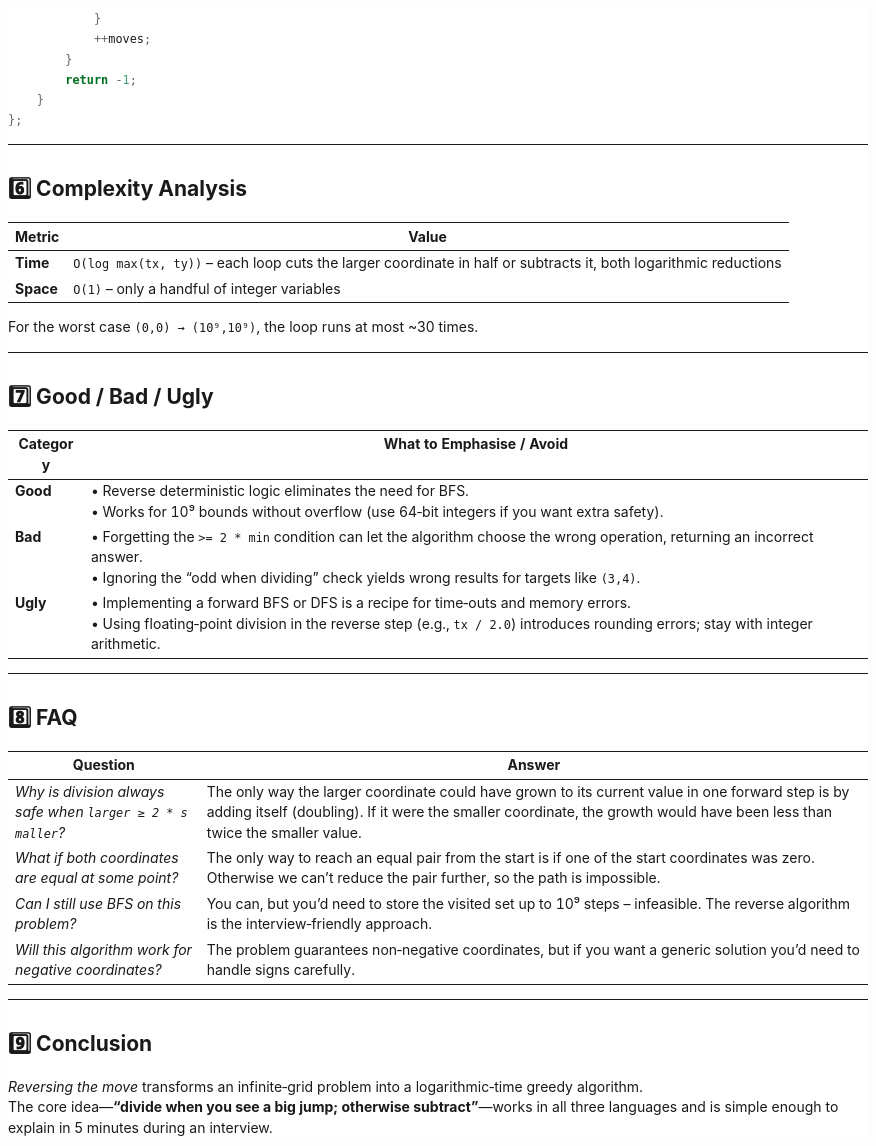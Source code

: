 ```cpp
            }
            ++moves;
        }
        return -1;
    }
};
```

---

## 6️⃣ Complexity Analysis

| Metric | Value |
|--------|-------|
| **Time** | `O(log max(tx, ty))` – each loop cuts the larger coordinate in half or subtracts it, both logarithmic reductions |
| **Space** | `O(1)` – only a handful of integer variables |

For the worst case `(0,0) → (10⁹,10⁹)`, the loop runs at most ~30 times.

---

## 7️⃣ Good / Bad / Ugly

| Category | What to Emphasise / Avoid |
|----------|--------------------------|
| **Good** | • Reverse deterministic logic eliminates the need for BFS.  <br>• Works for 10⁹ bounds without overflow (use 64‑bit integers if you want extra safety). |
| **Bad** | • Forgetting the `>= 2 * min` condition can let the algorithm choose the wrong operation, returning an incorrect answer.  <br>• Ignoring the “odd when dividing” check yields wrong results for targets like `(3,4)`. |
| **Ugly** | • Implementing a forward BFS or DFS is a recipe for time‑outs and memory errors.  <br>• Using floating‑point division in the reverse step (e.g., `tx / 2.0`) introduces rounding errors; stay with integer arithmetic. |

---

## 8️⃣ FAQ

| Question | Answer |
|----------|--------|
| *Why is division always safe when `larger ≥ 2 * smaller`?* | The only way the larger coordinate could have grown to its current value in one forward step is by adding itself (doubling). If it were the smaller coordinate, the growth would have been less than twice the smaller value. |
| *What if both coordinates are equal at some point?* | The only way to reach an equal pair from the start is if one of the start coordinates was zero. Otherwise we can’t reduce the pair further, so the path is impossible. |
| *Can I still use BFS on this problem?* | You can, but you’d need to store the visited set up to 10⁹ steps – infeasible. The reverse algorithm is the interview‑friendly approach. |
| *Will this algorithm work for negative coordinates?* | The problem guarantees non‑negative coordinates, but if you want a generic solution you’d need to handle signs carefully. |

---

## 9️⃣ Conclusion

*Reversing the move* transforms an infinite‑grid problem into a logarithmic‑time greedy algorithm.  
The core idea—**“divide when you see a big jump; otherwise subtract”**—works in all three languages and is simple enough to explain in 5 minutes during an interview.
